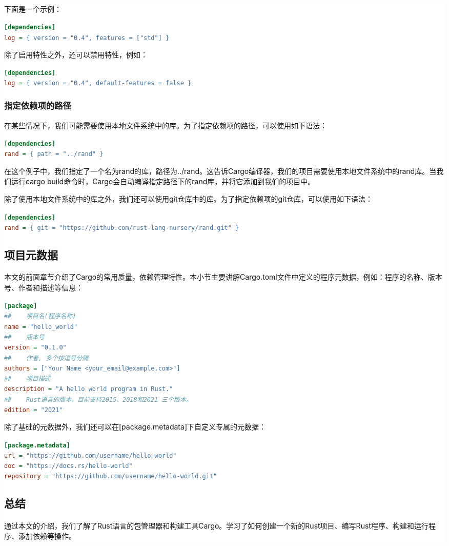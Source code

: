 下面是一个示例：
```ini
[dependencies]
log = { version = "0.4", features = ["std"] }
```

除了启用特性之外，还可以禁用特性，例如：
```ini
[dependencies]
log = { version = "0.4", default-features = false }
```

### 指定依赖项的路径

在某些情况下，我们可能需要使用本地文件系统中的库。为了指定依赖项的路径，可以使用如下语法：
```ini
[dependencies]
rand = { path = "../rand" }
```

在这个例子中，我们指定了一个名为rand的库，路径为../rand。这告诉Cargo编译器，我们的项目需要使用本地文件系统中的rand库。当我们运行cargo build命令时，Cargo会自动编译指定路径下的rand库，并将它添加到我们的项目中。

除了使用本地文件系统中的库之外，我们还可以使用git仓库中的库。为了指定依赖项的git仓库，可以使用如下语法：
```ini
[dependencies]
rand = { git = "https://github.com/rust-lang-nursery/rand.git" }
```

## 项目元数据

本文的前面章节介绍了Cargo的常用质量，依赖管理特性。本小节主要讲解Cargo.toml文件中定义的程序元数据，例如：程序的名称、版本号、作者和描述等信息：

```ini
[package]
##    项目名(程序名称)
name = "hello_world"
##    版本号
version = "0.1.0"
##    作者, 多个按逗号分隔
authors = ["Your Name <your_email@example.com>"]
##    项目描述
description = "A hello world program in Rust."
##    Rust语言的版本，目前支持2015、2018和2021 三个版本。
edition = "2021"
```

除了基础的元数据外，我们还可以在[package.metadata]下自定义专属的元数据：

```ini
[package.metadata]
url = "https://github.com/username/hello-world"
doc = "https://docs.rs/hello-world"
repository = "https://github.com/username/hello-world.git"
```

## 总结

通过本文的介绍，我们了解了Rust语言的包管理器和构建工具Cargo。学习了如何创建一个新的Rust项目、编写Rust程序、构建和运行程序、添加依赖等操作。



